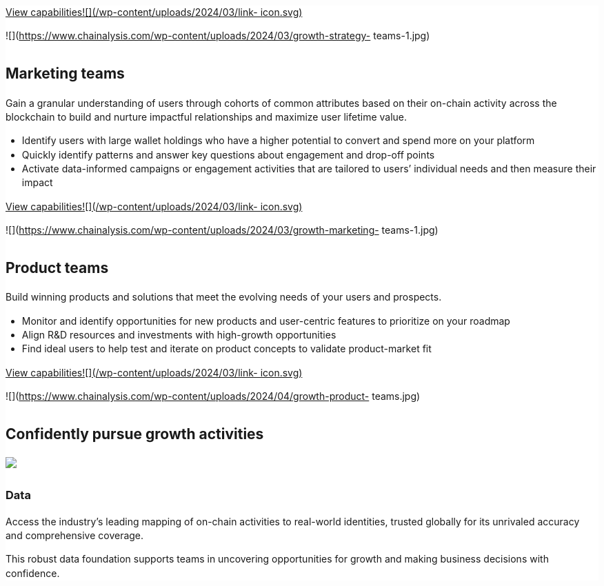 [View capabilities![](/wp-content/uploads/2024/03/link-
icon.svg)](https://www.chainalysis.com/solution/web3-growth-capabilities/)

![](https://www.chainalysis.com/wp-content/uploads/2024/03/growth-strategy-
teams-1.jpg)

## Marketing teams

Gain a granular understanding of users through cohorts of common attributes
based on their on-chain activity across the blockchain to build and nurture
impactful relationships and maximize user lifetime value.

  * Identify users with large wallet holdings who have a higher potential to convert and spend more on your platform
  * Quickly identify patterns and answer key questions about engagement and drop-off points
  * Activate data-informed campaigns or engagement activities that are tailored to users’ individual needs and then measure their impact

[View capabilities![](/wp-content/uploads/2024/03/link-
icon.svg)](https://www.chainalysis.com/solution/web3-growth-capabilities/)

![](https://www.chainalysis.com/wp-content/uploads/2024/03/growth-marketing-
teams-1.jpg)

## Product teams

Build winning products and solutions that meet the evolving needs of your
users and prospects.

  * Monitor and identify opportunities for new products and user-centric features to prioritize on your roadmap
  * Align R&D resources and investments with high-growth opportunities
  * Find ideal users to help test and iterate on product concepts to validate product-market fit

[View capabilities![](/wp-content/uploads/2024/03/link-
icon.svg)](https://www.chainalysis.com/solution/web3-growth-capabilities/)

![](https://www.chainalysis.com/wp-content/uploads/2024/04/growth-product-
teams.jpg)

## Confidently pursue growth activities

![](https://www.chainalysis.com/wp-content/uploads/2024/03/icon-data.svg)

### Data

Access the industry’s leading mapping of on-chain activities to real-world
identities, trusted globally for its unrivaled accuracy and comprehensive
coverage.

This robust data foundation supports teams in uncovering opportunities for
growth and making business decisions with confidence.
